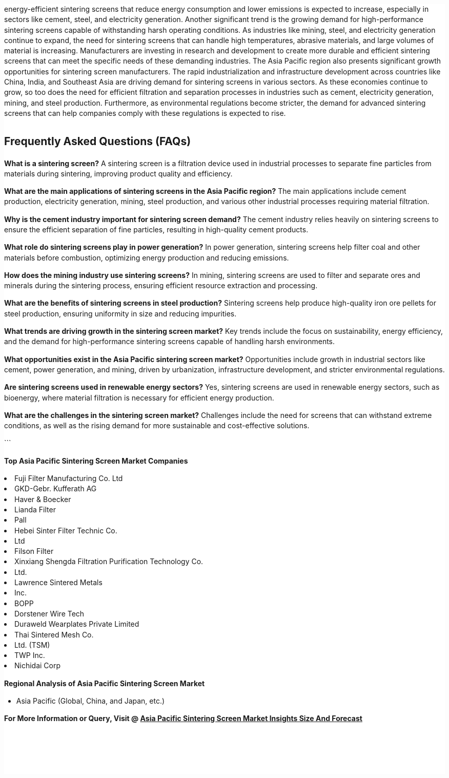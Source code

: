 energy-efficient sintering screens that reduce energy consumption and lower emissions is expected to increase, especially in sectors like cement, steel, and electricity generation. Another significant trend is the growing demand for high-performance sintering screens capable of withstanding harsh operating conditions. As industries like mining, steel, and electricity generation continue to expand, the need for sintering screens that can handle high temperatures, abrasive materials, and large volumes of material is increasing. Manufacturers are investing in research and development to create more durable and efficient sintering screens that can meet the specific needs of these demanding industries. The Asia Pacific region also presents significant growth opportunities for sintering screen manufacturers. The rapid industrialization and infrastructure development across countries like China, India, and Southeast Asia are driving demand for sintering screens in various sectors. As these economies continue to grow, so too does the need for efficient filtration and separation processes in industries such as cement, electricity generation, mining, and steel production. Furthermore, as environmental regulations become stricter, the demand for advanced sintering screens that can help companies comply with these regulations is expected to rise. <h2>Frequently Asked Questions (FAQs)</h2> <p><b>What is a sintering screen?</b> A sintering screen is a filtration device used in industrial processes to separate fine particles from materials during sintering, improving product quality and efficiency.</p> <p><b>What are the main applications of sintering screens in the Asia Pacific region?</b> The main applications include cement production, electricity generation, mining, steel production, and various other industrial processes requiring material filtration.</p> <p><b>Why is the cement industry important for sintering screen demand?</b> The cement industry relies heavily on sintering screens to ensure the efficient separation of fine particles, resulting in high-quality cement products.</p> <p><b>What role do sintering screens play in power generation?</b> In power generation, sintering screens help filter coal and other materials before combustion, optimizing energy production and reducing emissions.</p> <p><b>How does the mining industry use sintering screens?</b> In mining, sintering screens are used to filter and separate ores and minerals during the sintering process, ensuring efficient resource extraction and processing.</p> <p><b>What are the benefits of sintering screens in steel production?</b> Sintering screens help produce high-quality iron ore pellets for steel production, ensuring uniformity in size and reducing impurities.</p> <p><b>What trends are driving growth in the sintering screen market?</b> Key trends include the focus on sustainability, energy efficiency, and the demand for high-performance sintering screens capable of handling harsh environments.</p> <p><b>What opportunities exist in the Asia Pacific sintering screen market?</b> Opportunities include growth in industrial sectors like cement, power generation, and mining, driven by urbanization, infrastructure development, and stricter environmental regulations.</p> <p><b>Are sintering screens used in renewable energy sectors?</b> Yes, sintering screens are used in renewable energy sectors, such as bioenergy, where material filtration is necessary for efficient energy production.</p> <p><b>What are the challenges in the sintering screen market?</b> Challenges include the need for screens that can withstand extreme conditions, as well as the rising demand for more sustainable and cost-effective solutions.</p> ```</p><p><strong>Top Asia Pacific Sintering Screen Market Companies</strong></p><div data-test-id=""><p><li>Fuji Filter Manufacturing Co. Ltd</li><li> GKD-Gebr. Kufferath AG</li><li> Haver & Boecker</li><li> Lianda Filter</li><li> Pall</li><li> Hebei Sinter Filter Technic Co.</li><li>Ltd</li><li> Filson Filter</li><li> Xinxiang Shengda Filtration Purification Technology Co.</li><li> Ltd.</li><li> Lawrence Sintered Metals</li><li> Inc.</li><li> BOPP</li><li> Dorstener Wire Tech</li><li> Duraweld Wearplates Private Limited</li><li> Thai Sintered Mesh Co.</li><li> Ltd. (TSM)</li><li> TWP Inc.</li><li> Nichidai Corp</li></p><div><strong>Regional Analysis of&nbsp;Asia Pacific Sintering Screen Market</strong></div><ul><li dir="ltr"><p dir="ltr">Asia Pacific (Global, China, and Japan, etc.)</p></li></ul><p><strong>For More Information or Query, Visit @&nbsp;</strong><strong><a href="https://www.verifiedmarketreports.com/product/sintering-screen-market/?utm_source=Github-Feb&amp;utm_medium=219" target="_blank">Asia Pacific Sintering Screen Market Insights Size And Forecast</a></strong></p></div><h2>&nbsp;</h2><div data-test-id="">&nbsp;</div>
